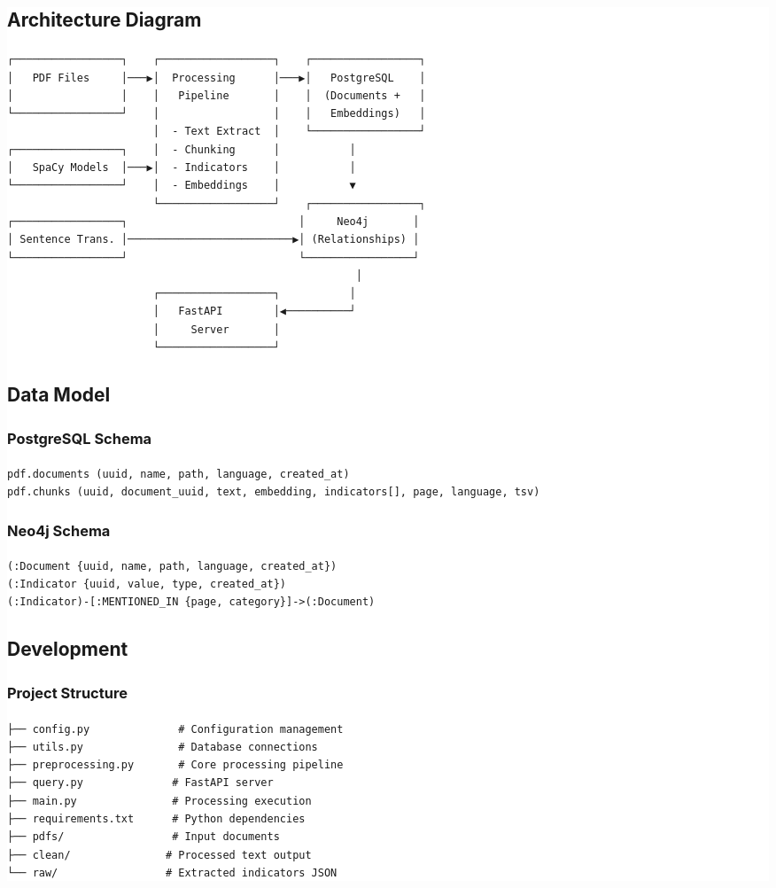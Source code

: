 
## Architecture Diagram

```
┌─────────────────┐    ┌──────────────────┐    ┌─────────────────┐
│   PDF Files     │───▶│  Processing      │───▶│   PostgreSQL    │
│                 │    │   Pipeline       │    │  (Documents +   │
└─────────────────┘    │                  │    │   Embeddings)   │
                       │  - Text Extract  │    └─────────────────┘
┌─────────────────┐    │  - Chunking      │           │
│   SpaCy Models  │───▶│  - Indicators    │           │
└─────────────────┘    │  - Embeddings    │           ▼
                       └──────────────────┘    ┌─────────────────┐
┌─────────────────┐                           │     Neo4j       │
│ Sentence Trans. │──────────────────────────▶│ (Relationships) │
└─────────────────┘                           └─────────────────┘
                                                       │
                       ┌──────────────────┐           │
                       │   FastAPI        │◀──────────┘
                       │     Server       │
                       └──────────────────┘
```

## Data Model

### PostgreSQL Schema
```sql
pdf.documents (uuid, name, path, language, created_at)
pdf.chunks (uuid, document_uuid, text, embedding, indicators[], page, language, tsv)
```

### Neo4j Schema
```cypher
(:Document {uuid, name, path, language, created_at})
(:Indicator {uuid, value, type, created_at})
(:Indicator)-[:MENTIONED_IN {page, category}]->(:Document)
```



## Development

### Project Structure
```
├── config.py              # Configuration management
├── utils.py               # Database connections
├── preprocessing.py       # Core processing pipeline
├── query.py              # FastAPI server
├── main.py               # Processing execution
├── requirements.txt      # Python dependencies
├── pdfs/                 # Input documents
├── clean/               # Processed text output
└── raw/                 # Extracted indicators JSON
```
